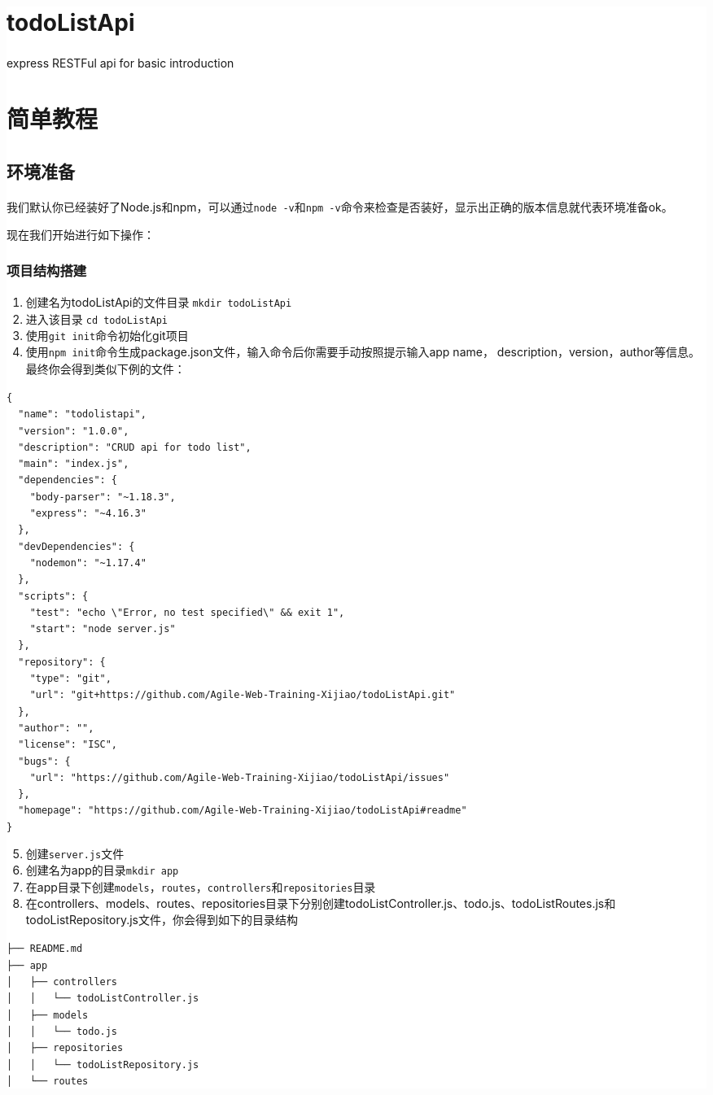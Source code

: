 # todoListApi
express RESTFul api for basic introduction

# 简单教程

## 环境准备
我们默认你已经装好了Node.js和npm，可以通过`node -v`和`npm -v`命令来检查是否装好，显示出正确的版本信息就代表环境准备ok。

现在我们开始进行如下操作：

### 项目结构搭建

1. 创建名为todoListApi的文件目录 `mkdir todoListApi`
2. 进入该目录 `cd todoListApi`
3. 使用`git init`命令初始化git项目
4. 使用`npm init`命令生成package.json文件，输入命令后你需要手动按照提示输入app name， description，version，author等信息。
最终你会得到类似下例的文件：
```
{
  "name": "todolistapi",
  "version": "1.0.0",
  "description": "CRUD api for todo list",
  "main": "index.js",
  "dependencies": {
    "body-parser": "~1.18.3",
    "express": "~4.16.3"
  },
  "devDependencies": {
    "nodemon": "~1.17.4"
  },
  "scripts": {
    "test": "echo \"Error, no test specified\" && exit 1",
    "start": "node server.js"
  },
  "repository": {
    "type": "git",
    "url": "git+https://github.com/Agile-Web-Training-Xijiao/todoListApi.git"
  },
  "author": "",
  "license": "ISC",
  "bugs": {
    "url": "https://github.com/Agile-Web-Training-Xijiao/todoListApi/issues"
  },
  "homepage": "https://github.com/Agile-Web-Training-Xijiao/todoListApi#readme"
}
```
5. 创建`server.js`文件
6. 创建名为app的目录`mkdir app`
7. 在app目录下创建`models`，`routes`，`controllers`和`repositories`目录
8. 在controllers、models、routes、repositories目录下分别创建todoListController.js、todo.js、todoListRoutes.js和todoListRepository.js文件，你会得到如下的目录结构
```
├── README.md
├── app
│   ├── controllers
│   │   └── todoListController.js
│   ├── models
│   │   └── todo.js
│   ├── repositories
│   │   └── todoListRepository.js
│   └── routes
```